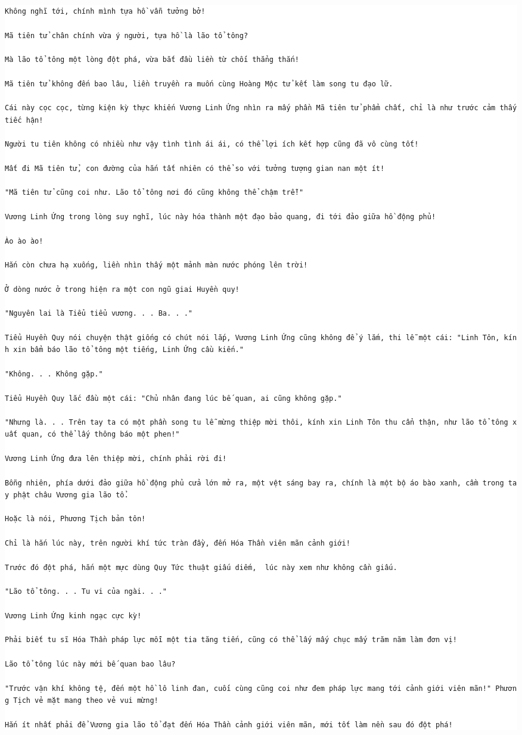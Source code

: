 	Không nghĩ tới, chính mình tựa hồ vẫn tưởng bở!

	Mã tiên tử chân chính vừa ý người, tựa hồ là lão tổ tông?

	Mà lão tổ tông một lòng đột phá, vừa bắt đầu liền từ chối thẳng thắn!

	Mã tiên tử không đến bao lâu, liền truyền ra muốn cùng Hoàng Mộc tử kết làm song tu đạo lữ.

	Cái này cọc cọc, từng kiện kỳ thực khiến Vương Linh Ứng nhìn ra mấy phần Mã tiên tử phẩm chất, chỉ là như trước cảm thấy tiếc hận!

	Người tu tiên không có nhiều như vậy tình tình ái ái, có thể lợi ích kết hợp cũng đã vô cùng tốt!

	Mất đi Mã tiên tử, con đường của hắn tất nhiên có thể so với tưởng tượng gian nan một ít!

	"Mã tiên tử cũng coi như. Lão tổ tông nơi đó cũng không thể chậm trễ!"

	Vương Linh Ứng trong lòng suy nghĩ, lúc này hóa thành một đạo bảo quang, đi tới đảo giữa hồ động phủ!

	Ào ào ào!

	Hắn còn chưa hạ xuống, liền nhìn thấy một mảnh màn nước phóng lên trời!

	Ở dòng nước ở trong hiện ra một con ngũ giai Huyền quy!

	"Nguyên lai là Tiểu tiểu vương. . . Ba. . ."

	Tiểu Huyền Quy nói chuyện thật giống có chút nói lắp, Vương Linh Ứng cũng không để ý lắm, thi lễ một cái: "Linh Tôn, kính xin bẩm báo lão tổ tông một tiếng, Linh Ứng cầu kiến."

	"Không. . . Không gặp."

	Tiểu Huyền Quy lắc đầu một cái: "Chủ nhân đang lúc bế quan, ai cũng không gặp."

	"Nhưng là. . . Trên tay ta có một phần song tu lễ mừng thiệp mời thôi, kính xin Linh Tôn thu cẩn thận, như lão tổ tông xuất quan, có thể lấy thông báo một phen!"

	Vương Linh Ứng đưa lên thiệp mời, chính phải rời đi!

	Bỗng nhiên, phía dưới đảo giữa hồ động phủ cửa lớn mở ra, một vệt sáng bay ra, chính là một bộ áo bào xanh, cầm trong tay phật châu Vương gia lão tổ.

	Hoặc là nói, Phương Tịch bản tôn!

	Chỉ là hắn lúc này, trên người khí tức tràn đầy, đến Hóa Thần viên mãn cảnh giới!

	Trước đó đột phá, hắn một mực dùng Quy Tức thuật giấu diếm,  lúc này xem như không cần giấu.

	"Lão tổ tông. . . Tu vi của ngài. . ."

	Vương Linh Ứng kinh ngạc cực kỳ!

	Phải biết tu sĩ Hóa Thần pháp lực mỗi một tia tăng tiến, cũng có thể lấy mấy chục mấy trăm năm làm đơn vị!

	Lão tổ tông lúc này mới bế quan bao lâu?

	"Trước vận khí không tệ, đến một hồ lô linh đan, cuối cùng cũng coi như đem pháp lực mang tới cảnh giới viên mãn!" Phương Tịch vẻ mặt mang theo vẻ vui mừng!

	Hắn ít nhất phải để Vương gia lão tổ đạt đến Hóa Thần cảnh giới viên mãn, mới tốt làm nền sau đó đột phá!
